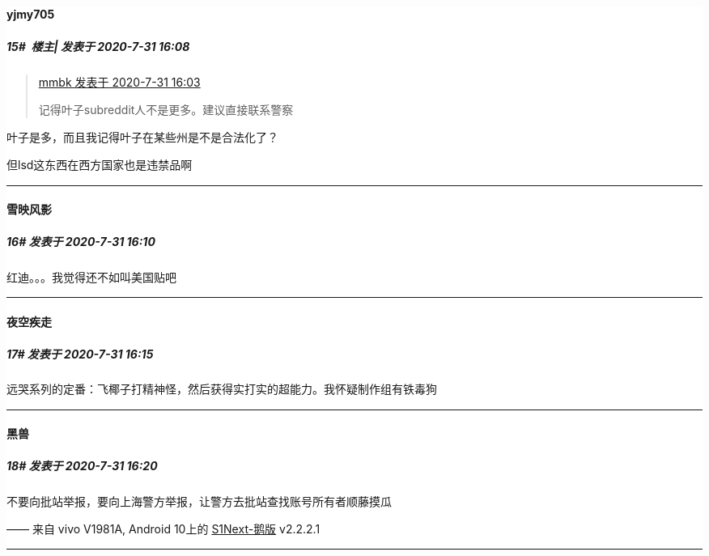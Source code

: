 ####  yjmy705  
##### 15#         楼主| 发表于 2020-7-31 16:08



<blockquote><a href="httphttps://bbs.saraba1st.com/2b/forum.php?mod=redirect&amp;goto=findpost&amp;pid=48273137&amp;ptid=1952444" target="_blank">mmbk 发表于 2020-7-31 16:03</a>

记得叶子subreddit人不是更多。建议直接联系警察</blockquote>
叶子是多，而且我记得叶子在某些州是不是合法化了？ 

但lsd这东西在西方国家也是违禁品啊







-----

####  雪映风影  
##### 16#       发表于 2020-7-31 16:10




红迪。。。我觉得还不如叫美国贴吧







-----

####  夜空疾走  
##### 17#       发表于 2020-7-31 16:15




远哭系列的定番：飞椰子打精神怪，然后获得实打实的超能力。我怀疑制作组有铁毒狗







-----

####  黑兽  
##### 18#       发表于 2020-7-31 16:20




不要向批站举报，要向上海警方举报，让警方去批站查找账号所有者顺藤摸瓜

—— 来自 vivo V1981A, Android 10上的 [S1Next-鹅版](https://github.com/ykrank/S1-Next/releases) v2.2.2.1







-----
